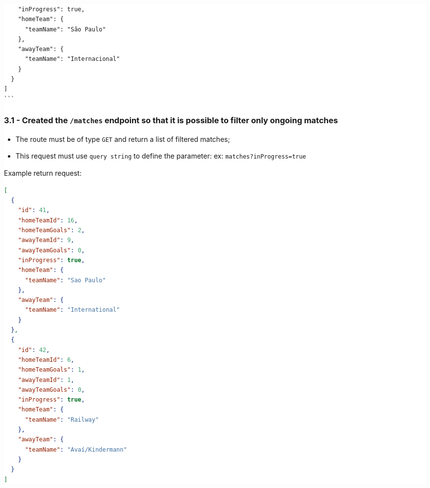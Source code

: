         "inProgress": true,
        "homeTeam": {
          "teamName": "São Paulo"
        },
        "awayTeam": {
          "teamName": "Internacional"
        }
      }
    ]
    ```

### 3.1 - Created the `/matches` endpoint so that it is possible to filter only ongoing matches

  - The route must be of type `GET` and return a list of filtered matches;

  - This request must use `query string` to define the parameter:
    ex: `matches?inProgress=true`

  Example return request:
  ```json
  [
    {
      "id": 41,
      "homeTeamId": 16,
      "homeTeamGoals": 2,
      "awayTeamId": 9,
      "awayTeamGoals": 0,
      "inProgress": true,
      "homeTeam": {
        "teamName": "Sao Paulo"
      },
      "awayTeam": {
        "teamName": "International"
      }
    },
    {
      "id": 42,
      "homeTeamId": 6,
      "homeTeamGoals": 1,
      "awayTeamId": 1,
      "awayTeamGoals": 0,
      "inProgress": true,
      "homeTeam": {
        "teamName": "Railway"
      },
      "awayTeam": {
        "teamName": "Avaí/Kindermann"
      }
    }
  ]
  ```
